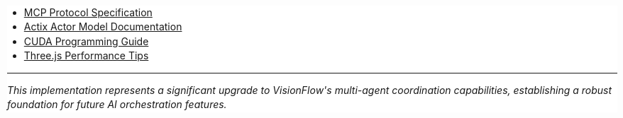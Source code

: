 - [MCP Protocol Specification](https://modelcontextprotocol.io)
- [Actix Actor Model Documentation](https://actix.rs)
- [CUDA Programming Guide](https://docs.nvidia.com/cuda)
- [Three.js Performance Tips](https://threejs.org/manual/#en/optimize)

---

*This implementation represents a significant upgrade to VisionFlow's multi-agent coordination capabilities, establishing a robust foundation for future AI orchestration features.*